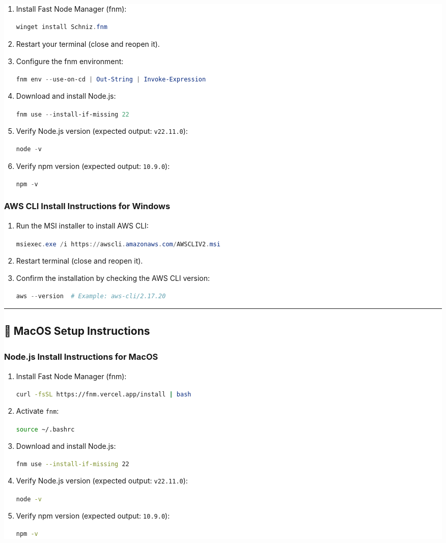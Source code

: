 1. Install Fast Node Manager (fnm):
   ```powershell
   winget install Schniz.fnm
   ```
2. Restart your terminal (close and reopen it).

3. Configure the fnm environment:
   ```powershell
   fnm env --use-on-cd | Out-String | Invoke-Expression
   ```
4. Download and install Node.js:
   ```powershell
   fnm use --install-if-missing 22
   ```
5. Verify Node.js version (expected output: `v22.11.0`):
   ```powershell
   node -v
   ```
6. Verify npm version (expected output: `10.9.0`):
   ```powershell
   npm -v
   ```

### AWS CLI Install Instructions for Windows

1. Run the MSI installer to install AWS CLI:
   ```powershell
   msiexec.exe /i https://awscli.amazonaws.com/AWSCLIV2.msi
   ```
2. Restart terminal (close and reopen it).

3. Confirm the installation by checking the AWS CLI version:
   ```powershell
   aws --version  # Example: aws-cli/2.17.20
   ```

---

## 🍏 MacOS Setup Instructions

### Node.js Install Instructions for MacOS

1. Install Fast Node Manager (fnm):
   ```bash
   curl -fsSL https://fnm.vercel.app/install | bash
   ```
2. Activate `fnm`:
   ```bash
   source ~/.bashrc
   ```
3. Download and install Node.js:
   ```bash
   fnm use --install-if-missing 22
   ```
4. Verify Node.js version (expected output: `v22.11.0`):
   ```bash
   node -v
   ```
5. Verify npm version (expected output: `10.9.0`):
   ```bash
   npm -v
   ```
